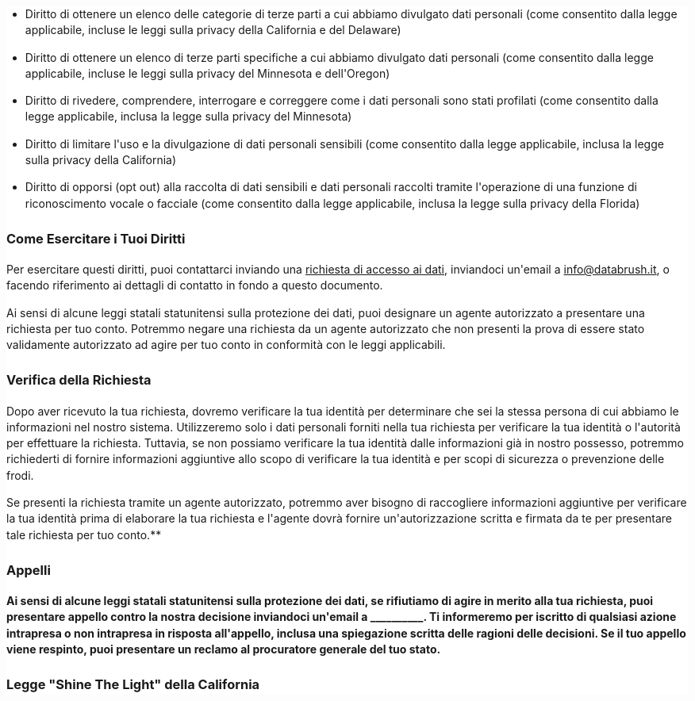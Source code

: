*   Diritto di ottenere un elenco delle categorie di terze parti a cui abbiamo divulgato dati personali (come consentito dalla legge applicabile, incluse le leggi sulla privacy della California e del Delaware)

*   Diritto di ottenere un elenco di terze parti specifiche a cui abbiamo divulgato dati personali (come consentito dalla legge applicabile, incluse le leggi sulla privacy del Minnesota e dell'Oregon)

*   Diritto di rivedere, comprendere, interrogare e correggere come i dati personali sono stati profilati (come consentito dalla legge applicabile, inclusa la legge sulla privacy del Minnesota)

*   Diritto di limitare l'uso e la divulgazione di dati personali sensibili (come consentito dalla legge applicabile, inclusa la legge sulla privacy della California)

*   Diritto di opporsi (opt out) alla raccolta di dati sensibili e dati personali raccolti tramite l'operazione di una funzione di riconoscimento vocale o facciale (come consentito dalla legge applicabile, inclusa la legge sulla privacy della Florida)



### Come Esercitare i Tuoi Diritti

Per esercitare questi diritti, puoi contattarci inviando una [richiesta di accesso ai dati](https://app.termly.io/notify/964e59af-b601-4e40-98bc-c5ad32026bac), inviandoci un'email a info@databrush.it, o facendo riferimento ai dettagli di contatto in fondo a questo documento.

  

Ai sensi di alcune leggi statali statunitensi sulla protezione dei dati, puoi designare un agente autorizzato a presentare una richiesta per tuo conto. Potremmo negare una richiesta da un agente autorizzato che non presenti la prova di essere stato validamente autorizzato ad agire per tuo conto in conformità con le leggi applicabili.


### Verifica della Richiesta

Dopo aver ricevuto la tua richiesta, dovremo verificare la tua identità per determinare che sei la stessa persona di cui abbiamo le informazioni nel nostro sistema. Utilizzeremo solo i dati personali forniti nella tua richiesta per verificare la tua identità o l'autorità per effettuare la richiesta. Tuttavia, se non possiamo verificare la tua identità dalle informazioni già in nostro possesso, potremmo richiederti di fornire informazioni aggiuntive allo scopo di verificare la tua identità e per scopi di sicurezza o prevenzione delle frodi.

  

Se presenti la richiesta tramite un agente autorizzato, potremmo aver bisogno di raccogliere informazioni aggiuntive per verificare la tua identità prima di elaborare la tua richiesta e l'agente dovrà fornire un'autorizzazione scritta e firmata da te per presentare tale richiesta per tuo conto.**

### Appelli

**Ai sensi di alcune leggi statali statunitensi sulla protezione dei dati, se rifiutiamo di agire in merito alla tua richiesta, puoi presentare appello contro la nostra decisione inviandoci un'email a \_\_\_\_\_\_\_\_\_\_. Ti informeremo per iscritto di qualsiasi azione intrapresa o non intrapresa in risposta all'appello, inclusa una spiegazione scritta delle ragioni delle decisioni. Se il tuo appello viene respinto, puoi presentare un reclamo al procuratore generale del tuo stato.**

### Legge "Shine The Light" della California
